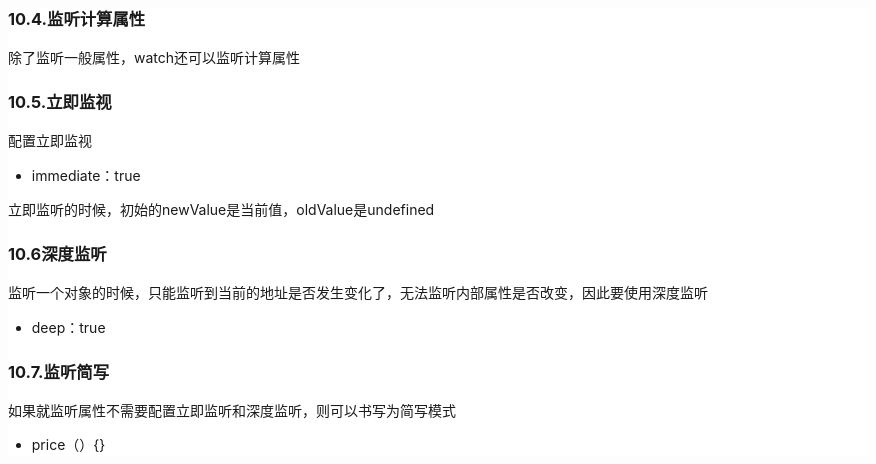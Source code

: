 ### 10.4.监听计算属性

除了监听一般属性，watch还可以监听计算属性

### 10.5.立即监视

配置立即监视

- immediate：true

立即监听的时候，初始的newValue是当前值，oldValue是undefined

### 10.6深度监听

监听一个对象的时候，只能监听到当前的地址是否发生变化了，无法监听内部属性是否改变，因此要使用深度监听

- deep：true

### 10.7.监听简写

如果就监听属性不需要配置立即监听和深度监听，则可以书写为简写模式

- price（）{}
